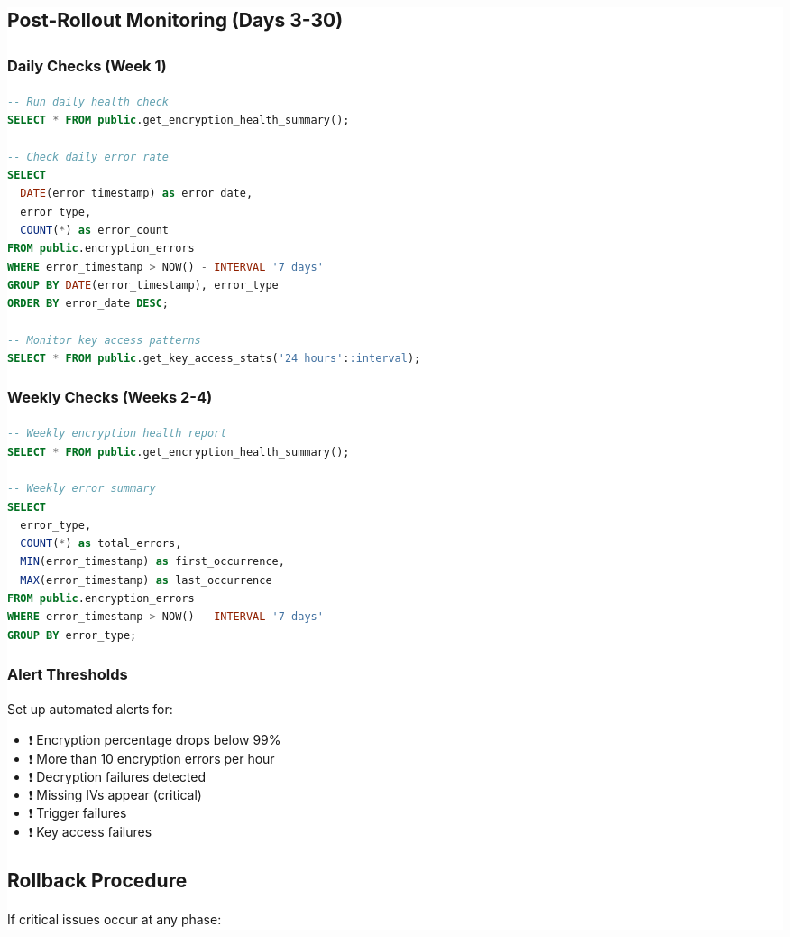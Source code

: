 ## Post-Rollout Monitoring (Days 3-30)

### Daily Checks (Week 1)
```sql
-- Run daily health check
SELECT * FROM public.get_encryption_health_summary();

-- Check daily error rate
SELECT 
  DATE(error_timestamp) as error_date,
  error_type,
  COUNT(*) as error_count
FROM public.encryption_errors
WHERE error_timestamp > NOW() - INTERVAL '7 days'
GROUP BY DATE(error_timestamp), error_type
ORDER BY error_date DESC;

-- Monitor key access patterns
SELECT * FROM public.get_key_access_stats('24 hours'::interval);
```

### Weekly Checks (Weeks 2-4)
```sql
-- Weekly encryption health report
SELECT * FROM public.get_encryption_health_summary();

-- Weekly error summary
SELECT 
  error_type,
  COUNT(*) as total_errors,
  MIN(error_timestamp) as first_occurrence,
  MAX(error_timestamp) as last_occurrence
FROM public.encryption_errors
WHERE error_timestamp > NOW() - INTERVAL '7 days'
GROUP BY error_type;
```

### Alert Thresholds

Set up automated alerts for:
- ❗ Encryption percentage drops below 99%
- ❗ More than 10 encryption errors per hour
- ❗ Decryption failures detected
- ❗ Missing IVs appear (critical)
- ❗ Trigger failures
- ❗ Key access failures

## Rollback Procedure

If critical issues occur at any phase:
